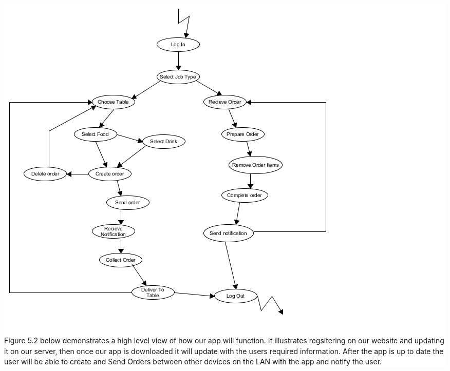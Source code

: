 ![Sequence diagrams](./images/Screenshot_7.PNG)

Figure 5.2 below demonstrates a high level view of how our app will function. It illustrates regsitering on our website and updating it on our server, then once our app is downloaded it will update with the users required information. After the app is up to date the user will be able to create and Send Orders between other devices on the LAN with the app and notify the user.
